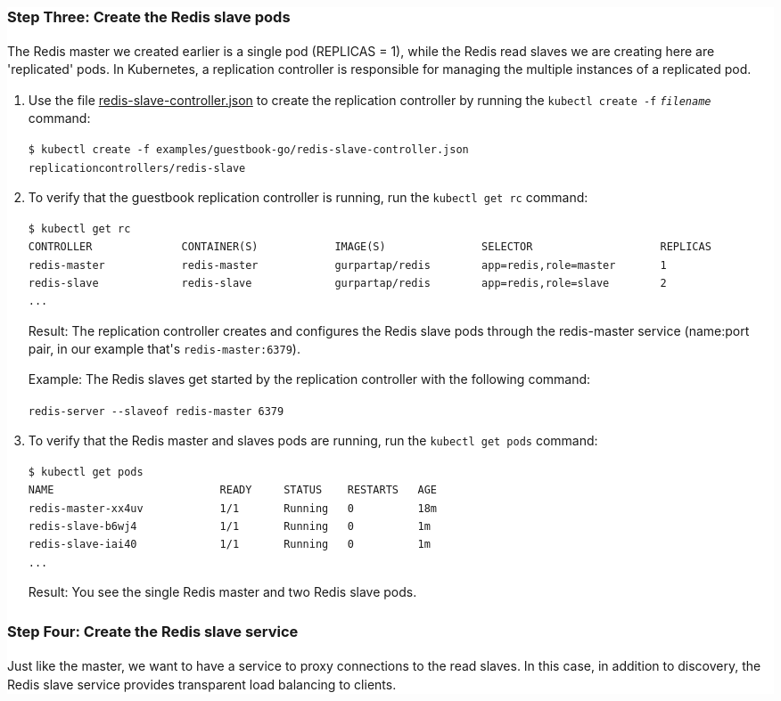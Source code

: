 
### Step Three: Create the Redis slave pods <a id="step-three"></a>
The Redis master we created earlier is a single pod (REPLICAS = 1), while the Redis read slaves we are creating here are 'replicated' pods. In Kubernetes, a replication controller is responsible for managing the multiple instances of a replicated pod.

1. Use the file [redis-slave-controller.json](redis-slave-controller.json) to create the replication controller by running the `kubectl create -f` *`filename`* command:
    ```shell
    $ kubectl create -f examples/guestbook-go/redis-slave-controller.json
    replicationcontrollers/redis-slave
    ```

2. To verify that the guestbook replication controller is running, run the `kubectl get rc` command:
    ```shell
    $ kubectl get rc
    CONTROLLER              CONTAINER(S)            IMAGE(S)               SELECTOR                    REPLICAS
    redis-master            redis-master            gurpartap/redis        app=redis,role=master       1
    redis-slave             redis-slave             gurpartap/redis        app=redis,role=slave        2
    ...
    ```
    Result: The replication controller creates and configures the Redis slave pods through the redis-master service (name:port pair, in our example that's `redis-master:6379`).

    Example:
    The Redis slaves get started by the replication controller with the following command:
    ```shell
    redis-server --slaveof redis-master 6379
    ```

2. To verify that the Redis master and slaves pods are running, run the `kubectl get pods` command:
    ```shell
    $ kubectl get pods
    NAME                          READY     STATUS    RESTARTS   AGE
    redis-master-xx4uv            1/1       Running   0          18m
    redis-slave-b6wj4             1/1       Running   0          1m
    redis-slave-iai40             1/1       Running   0          1m
    ...
    ```
    Result: You see the single Redis master and two Redis slave pods.

### Step Four: Create the Redis slave service <a id="step-four"></a>

Just like the master, we want to have a service to proxy connections to the read slaves. In this case, in addition to discovery, the Redis slave service provides transparent load balancing to clients.
